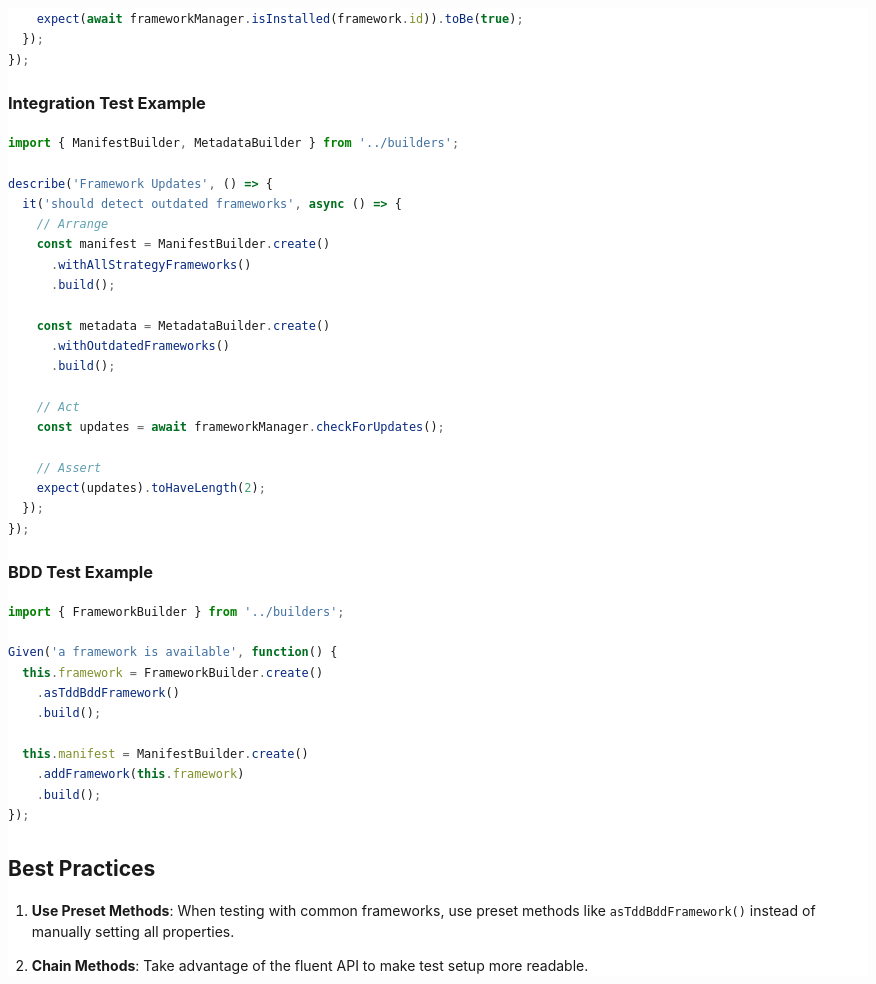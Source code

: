 ```typescript
    expect(await frameworkManager.isInstalled(framework.id)).toBe(true);
  });
});
```

### Integration Test Example

```typescript
import { ManifestBuilder, MetadataBuilder } from '../builders';

describe('Framework Updates', () => {
  it('should detect outdated frameworks', async () => {
    // Arrange
    const manifest = ManifestBuilder.create()
      .withAllStrategyFrameworks()
      .build();
    
    const metadata = MetadataBuilder.create()
      .withOutdatedFrameworks()
      .build();
    
    // Act
    const updates = await frameworkManager.checkForUpdates();
    
    // Assert
    expect(updates).toHaveLength(2);
  });
});
```

### BDD Test Example

```typescript
import { FrameworkBuilder } from '../builders';

Given('a framework is available', function() {
  this.framework = FrameworkBuilder.create()
    .asTddBddFramework()
    .build();
  
  this.manifest = ManifestBuilder.create()
    .addFramework(this.framework)
    .build();
});
```

## Best Practices

1. **Use Preset Methods**: When testing with common frameworks, use preset methods like `asTddBddFramework()` instead of manually setting all properties.

2. **Chain Methods**: Take advantage of the fluent API to make test setup more readable.
